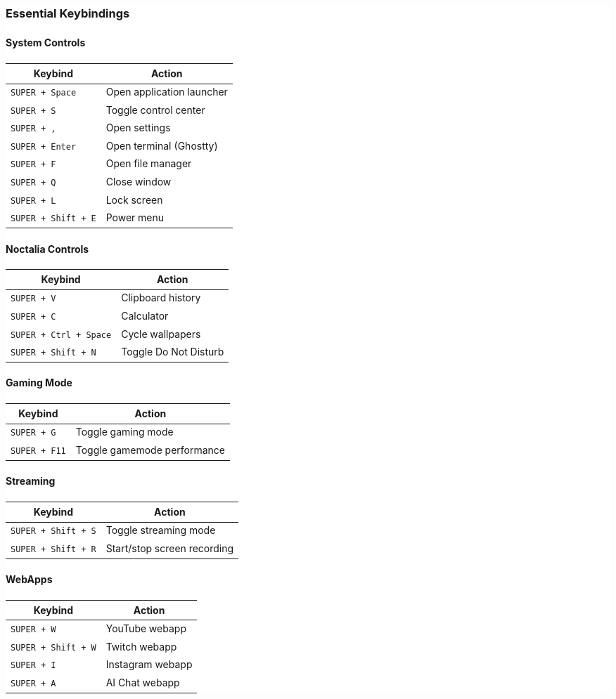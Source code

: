 ### Essential Keybindings

#### System Controls

| Keybind | Action |
|---------|--------|
| `SUPER + Space` | Open application launcher |
| `SUPER + S` | Toggle control center |
| `SUPER + ,` | Open settings |
| `SUPER + Enter` | Open terminal (Ghostty) |
| `SUPER + F` | Open file manager |
| `SUPER + Q` | Close window |
| `SUPER + L` | Lock screen |
| `SUPER + Shift + E` | Power menu |

#### Noctalia Controls

| Keybind | Action |
|---------|--------|
| `SUPER + V` | Clipboard history |
| `SUPER + C` | Calculator |
| `SUPER + Ctrl + Space` | Cycle wallpapers |
| `SUPER + Shift + N` | Toggle Do Not Disturb |

#### Gaming Mode

| Keybind | Action |
|---------|--------|
| `SUPER + G` | Toggle gaming mode |
| `SUPER + F11` | Toggle gamemode performance |

#### Streaming

| Keybind | Action |
|---------|--------|
| `SUPER + Shift + S` | Toggle streaming mode |
| `SUPER + Shift + R` | Start/stop screen recording |

#### WebApps

| Keybind | Action |
|---------|--------|
| `SUPER + W` | YouTube webapp |
| `SUPER + Shift + W` | Twitch webapp |
| `SUPER + I` | Instagram webapp |
| `SUPER + A` | AI Chat webapp |
